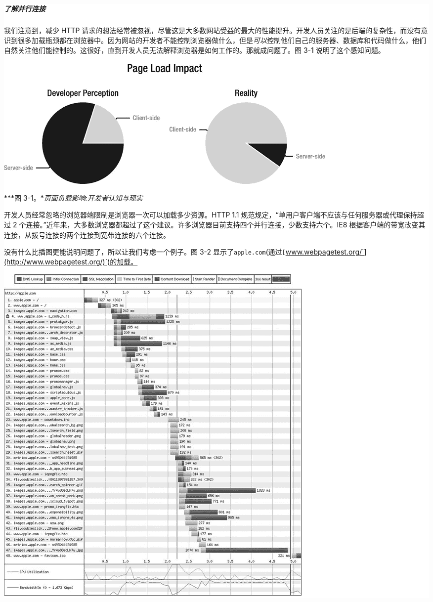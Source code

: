 ##### 了解并行连接

我们注意到，减少 HTTP 请求的想法经常被忽视，尽管这是大多数网站受益的最大的性能提升。开发人员关注的是后端的复杂性，而没有意识到很多加载瓶颈都在浏览器中。因为网站的开发者不能控制浏览器做什么，但是*可以*控制他们自己的服务器、数据库和代码做什么，他们自然关注他们能控制的。这很好，直到开发人员无法解释浏览器是如何工作的。那就成问题了。图 3-1 说明了这个感知问题。

![images](img/9781430245247_Fig03-01.jpg)

***图 3-1。**页面负载影响:开发者认知与现实*

开发人员经常忽略的浏览器端限制是浏览器一次可以加载多少资源。HTTP 1.1 规范规定，“单用户客户端不应该与任何服务器或代理保持超过 2 个连接。”近年来，大多数浏览器都超过了这个建议。许多浏览器目前支持四个并行连接，少数支持六个。IE8 根据客户端的带宽改变其连接，从拨号连接的两个连接到宽带连接的六个连接。

没有什么比插图更能说明问题了，所以让我们考虑一个例子。图 3-2 显示了`apple.com`(通过`[`www.webpagetest.org/`](http://www.webpagetest.org/)`)的加载。

![images](img/9781430245247_Fig03-02.jpg)
